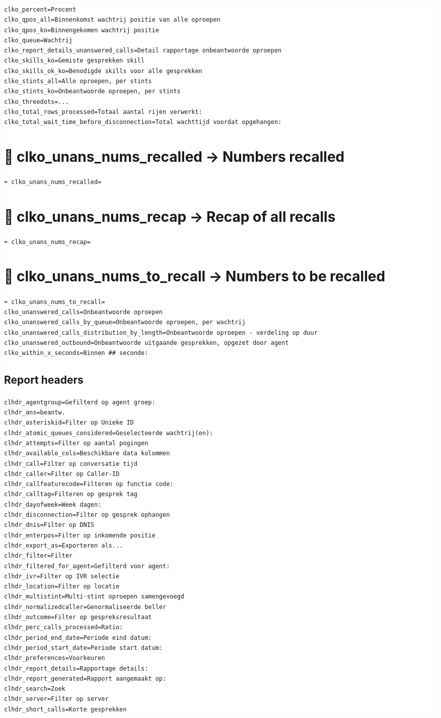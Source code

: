     clko_percent=Procent
    clko_qpos_all=Binnenkomst wachtrij positie van alle oproepen
    clko_qpos_ko=Binnengekomen wachtrij positie
    clko_queue=Wachtrij
    clko_report_details_unanswered_calls=Detail rapportage onbeantwoorde oproepen
    clko_skills_ko=Gemiste gesprekken skill
    clko_skills_ok_ko=Benodigde skills voor alle gesprekken
    clko_stints_all=Alle oproepen, per stints
    clko_stints_ko=Onbeantwoorde oproepen, per stints
    clko_threedots=...
    clko_total_rows_processed=Totaal aantal rijen verwerkt:
    clko_total_wait_time_before_disconnection=Total wachttijd voordat opgehangen:
  # 🔴 clko_unans_nums_recalled -> Numbers recalled
    ➡️ clko_unans_nums_recalled=
  # 🔴 clko_unans_nums_recap -> Recap of all recalls
    ➡️ clko_unans_nums_recap=
  # 🔴 clko_unans_nums_to_recall -> Numbers to be recalled
    ➡️ clko_unans_nums_to_recall=
    clko_unanswered_calls=Onbeantwoorde oproepen
    clko_unanswered_calls_by_queue=Onbeantwoorde oproepen, per wachtrij
    clko_unanswered_calls_distribution_by_length=Onbeantwoorde oproepen - verdeling op duur
    clko_unanswered_outbound=Onbeantwoorde uitgaande gesprekken, opgezet door agent
    clko_within_x_seconds=Binnen ## seconde:

## Report headers



    clhdr_agentgroup=Gefilterd op agent groep:
    clhdr_ans=beantw.
    clhdr_asteriskid=Filter op Unieke ID
    clhdr_atomic_queues_considered=Geselecteerde wachtrij(en):
    clhdr_attempts=Filter op aantal pogingen
    clhdr_available_cols=Beschikbare data kolommen
    clhdr_call=Filter op conversatie tijd
    clhdr_caller=Filter op Caller-ID
    clhdr_callfeaturecode=Filteren op functie code:
    clhdr_calltag=Filteren op gesprek tag
    clhdr_dayofweek=Week dagen:
    clhdr_disconnection=Filter op gesprek ophangen
    clhdr_dnis=Filter op DNIS
    clhdr_enterpos=Filter op inkomende positie
    clhdr_export_as=Exporteren als...
    clhdr_filter=Filter
    clhdr_filtered_for_agent=Gefilterd voor agent:
    clhdr_ivr=Filter op IVR selectie
    clhdr_location=Filter op locatie
    clhdr_multistint=Multi-stint oproepen samengevoegd
    clhdr_normalizedcaller=Genormaliseerde beller
    clhdr_outcome=Filter op gespreksresultaat
    clhdr_perc_calls_processed=Ratio:
    clhdr_period_end_date=Periode eind datum:
    clhdr_period_start_date=Periode start datum:
    clhdr_preferences=Voorkeuren
    clhdr_report_details=Rapportage details:
    clhdr_report_generated=Rapport aangemaakt op:
    clhdr_search=Zoek
    clhdr_server=Filter op server
    clhdr_short_calls=Korte gesprekken